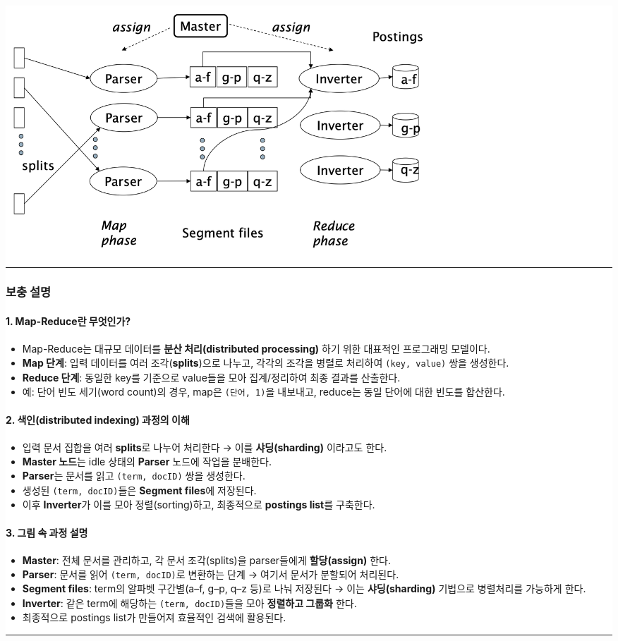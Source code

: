 <img src="/assets/img/lecture/bigdatasearch/2/image_9.png" alt="image" width="600px">

---

### 보충 설명

#### 1. **Map-Reduce란 무엇인가?**  
- Map-Reduce는 대규모 데이터를 **분산 처리(distributed processing)** 하기 위한 대표적인 프로그래밍 모델이다.  
- **Map 단계**: 입력 데이터를 여러 조각(**splits**)으로 나누고, 각각의 조각을 병렬로 처리하여 `(key, value)` 쌍을 생성한다.  
- **Reduce 단계**: 동일한 key를 기준으로 value들을 모아 집계/정리하여 최종 결과를 산출한다.  
- 예: 단어 빈도 세기(word count)의 경우, map은 `(단어, 1)`을 내보내고, reduce는 동일 단어에 대한 빈도를 합산한다.  

#### 2. **색인(distributed indexing) 과정의 이해**  
- 입력 문서 집합을 여러 **splits**로 나누어 처리한다 → 이를 **샤딩(sharding)** 이라고도 한다.  
- **Master 노드**는 idle 상태의 **Parser** 노드에 작업을 분배한다.  
- **Parser**는 문서를 읽고 `(term, docID)` 쌍을 생성한다.  
- 생성된 `(term, docID)`들은 **Segment files**에 저장된다.  
- 이후 **Inverter**가 이를 모아 정렬(sorting)하고, 최종적으로 **postings list**를 구축한다.  

#### 3. **그림 속 과정 설명**  
- **Master**: 전체 문서를 관리하고, 각 문서 조각(splits)을 parser들에게 **할당(assign)** 한다.  
- **Parser**: 문서를 읽어 `(term, docID)`로 변환하는 단계 → 여기서 문서가 분할되어 처리된다.  
- **Segment files**: term의 알파벳 구간별(a–f, g–p, q–z 등)로 나눠 저장된다 → 이는 **샤딩(sharding)** 기법으로 병렬처리를 가능하게 한다.  
- **Inverter**: 같은 term에 해당하는 `(term, docID)`들을 모아 **정렬하고 그룹화** 한다.  
- 최종적으로 postings list가 만들어져 효율적인 검색에 활용된다.  

---